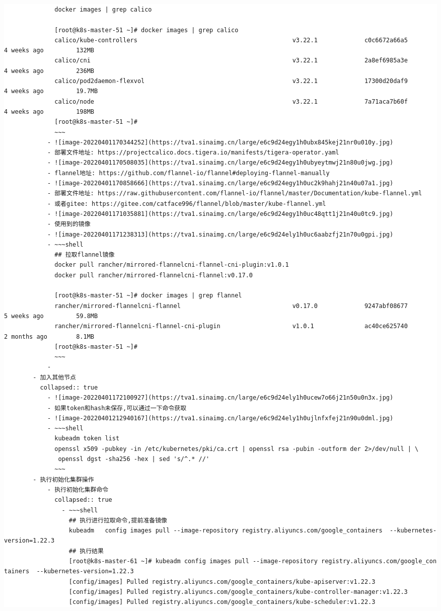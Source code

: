 				  docker images | grep calico
				  
				  [root@k8s-master-51 ~]# docker images | grep calico
				  calico/kube-controllers                                           v3.22.1             c0c6672a66a5        4 weeks ago         132MB
				  calico/cni                                                        v3.22.1             2a8ef6985a3e        4 weeks ago         236MB
				  calico/pod2daemon-flexvol                                         v3.22.1             17300d20daf9        4 weeks ago         19.7MB
				  calico/node                                                       v3.22.1             7a71aca7b60f        4 weeks ago         198MB
				  [root@k8s-master-51 ~]#
				  ~~~
				- ![image-20220401170344252](https://tva1.sinaimg.cn/large/e6c9d24egy1h0ubx845kej21nr0u010y.jpg)
				- 部署文件地址: https://projectcalico.docs.tigera.io/manifests/tigera-operator.yaml
				- ![image-20220401170508035](https://tva1.sinaimg.cn/large/e6c9d24egy1h0ubyeytmwj21n80u0jwg.jpg)
				- flannel地址: https://github.com/flannel-io/flannel#deploying-flannel-manually
				- ![image-20220401170858666](https://tva1.sinaimg.cn/large/e6c9d24egy1h0uc2k9hahj21n40u07a1.jpg)
				- 部署文件地址: https://raw.githubusercontent.com/flannel-io/flannel/master/Documentation/kube-flannel.yml
				- 或者gitee: https://gitee.com/catface996/flannel/blob/master/kube-flannel.yml
				- ![image-20220401171035881](https://tva1.sinaimg.cn/large/e6c9d24egy1h0uc48qtt1j21n40u0tc9.jpg)
				- 使用到的镜像
				- ![image-20220401171238313](https://tva1.sinaimg.cn/large/e6c9d24ely1h0uc6aabzfj21n70u0gpi.jpg)
				- ~~~shell
				  ## 拉取flannel镜像
				  docker pull rancher/mirrored-flannelcni-flannel-cni-plugin:v1.0.1
				  docker pull rancher/mirrored-flannelcni-flannel:v0.17.0
				  
				  [root@k8s-master-51 ~]# docker images | grep flannel
				  rancher/mirrored-flannelcni-flannel                               v0.17.0             9247abf08677        5 weeks ago         59.8MB
				  rancher/mirrored-flannelcni-flannel-cni-plugin                    v1.0.1              ac40ce625740        2 months ago        8.1MB
				  [root@k8s-master-51 ~]#
				  ~~~
				-
			- 加入其他节点
			  collapsed:: true
				- ![image-20220401172100927](https://tva1.sinaimg.cn/large/e6c9d24ely1h0ucew7o66j21n50u0n3x.jpg)
				- 如果token和hash未保存,可以通过一下命令获取
				- ![image-20220401212940167](https://tva1.sinaimg.cn/large/e6c9d24ely1h0ujlnfxfej21n90u0dml.jpg)
				- ~~~shell
				  kubeadm token list
				  openssl x509 -pubkey -in /etc/kubernetes/pki/ca.crt | openssl rsa -pubin -outform der 2>/dev/null | \
				   openssl dgst -sha256 -hex | sed 's/^.* //'
				  ~~~
			- 执行初始化集群操作
				- 执行初始化集群命令
				  collapsed:: true
					- ~~~shell
					  ## 执行进行拉取命令,提前准备镜像
					  kubeadm 	config images pull --image-repository registry.aliyuncs.com/google_containers  --kubernetes-version=1.22.3
					  ## 执行结果
					  [root@k8s-master-61 ~]# kubeadm config images pull --image-repository registry.aliyuncs.com/google_containers  --kubernetes-version=1.22.3
					  [config/images] Pulled registry.aliyuncs.com/google_containers/kube-apiserver:v1.22.3
					  [config/images] Pulled registry.aliyuncs.com/google_containers/kube-controller-manager:v1.22.3
					  [config/images] Pulled registry.aliyuncs.com/google_containers/kube-scheduler:v1.22.3